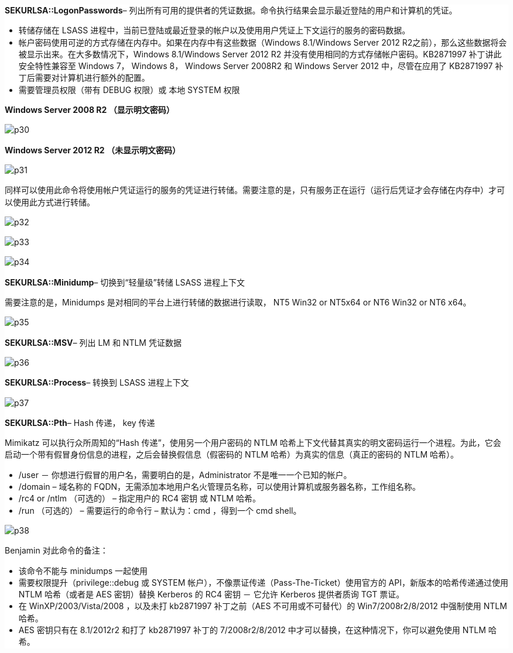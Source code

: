 **SEKURLSA::LogonPasswords**– 列出所有可用的提供者的凭证数据。命令执行结果会显示最近登陆的用户和计算机的凭证。

*   转储存储在 LSASS 进程中，当前已登陆或最近登录的帐户以及使用用户凭证上下文运行的服务的密码数据。
*   帐户密码使用可逆的方式存储在内存中。如果在内存中有这些数据（Windows 8.1/Windows Server 2012 R2之前），那么这些数据将会被显示出来。在大多数情况下，Windows 8.1/Windows Server 2012 R2 并没有使用相同的方式存储帐户密码。KB2871997 补丁讲此安全特性兼容至 Windows 7， Windows 8， Windows Server 2008R2 和 Windows Server 2012 中，尽管在应用了 KB2871997 补丁后需要对计算机进行额外的配置。
*   需要管理员权限（带有 DEBUG 权限）或 本地 SYSTEM 权限

**Windows Server 2008 R2 （显示明文密码）**

![p30](http://drops.javaweb.org/uploads/images/977fc90336f22aa30eb20694a52b2b93c500643d.jpg)

**Windows Server 2012 R2 （未显示明文密码）**

![p31](http://drops.javaweb.org/uploads/images/f3974c5c399fe9796c38d906f791d76a86b18d9a.jpg)

同样可以使用此命令将使用帐户凭证运行的服务的凭证进行转储。需要注意的是，只有服务正在运行（运行后凭证才会存储在内存中）才可以使用此方式进行转储。

![p32](http://drops.javaweb.org/uploads/images/f880674ce96efcb296acdf0dab6244edc374048a.jpg)

![p33](http://drops.javaweb.org/uploads/images/e1d24992f4db64574f41b0514ff588e349c383e9.jpg)

![p34](http://drops.javaweb.org/uploads/images/0ed1ae523ba7706a91c4d2dff56f332fe1dcd59d.jpg)

**SEKURLSA::Minidump**– 切换到“轻量级”转储 LSASS 进程上下文

需要注意的是，Minidumps 是对相同的平台上进行转储的数据进行读取， NT5 Win32 or NT5x64 or NT6 Win32 or NT6 x64。

![p35](http://drops.javaweb.org/uploads/images/165563b8386866a1eb33ec5c97e890a8e1bf5e91.jpg)

**SEKURLSA::MSV**– 列出 LM 和 NTLM 凭证数据

![p36](http://drops.javaweb.org/uploads/images/d4886c5bc97ec98d05898ac58ea7ec09f956d394.jpg)

**SEKURLSA::Process**– 转换到 LSASS 进程上下文

![p37](http://drops.javaweb.org/uploads/images/27e8b004b852306eb4b093dea4c5a3ecd2df9c94.jpg)

**SEKURLSA::Pth**– Hash 传递， key 传递

Mimikatz 可以执行众所周知的“Hash 传递”，使用另一个用户密码的 NTLM 哈希上下文代替其真实的明文密码运行一个进程。为此，它会启动一个带有假冒身份信息的进程，之后会替换假信息（假密码的 NTLM 哈希）为真实的信息（真正的密码的 NTLM 哈希）。

*   /user － 你想进行假冒的用户名，需要明白的是，Administrator 不是唯一一个已知的帐户。
*   /domain – 域名称的 FQDN，无需添加本地用户名火管理员名称，可以使用计算机或服务器名称，工作组名称。
*   /rc4 or /ntlm （可选的） – 指定用户的 RC4 密钥 或 NTLM 哈希。
*   /run （可选的） – 需要运行的命令行 – 默认为：cmd ，得到一个 cmd shell。

![p38](http://drops.javaweb.org/uploads/images/0300107c2ce7a4a7d7341b08f4632a491f1d54f1.jpg)

Benjamin 对此命令的备注：

*   该命令不能与 minidumps 一起使用
*   需要权限提升（privilege::debug 或 SYSTEM 帐户），不像票证传递（Pass-The-Ticket）使用官方的 API，新版本的哈希传递通过使用 NTLM 哈希（或者是 AES 密钥）替换 Kerberos 的 RC4 密钥 － 它允许 Kerberos 提供者质询 TGT 票证。
*   在 WinXP/2003/Vista/2008 ，以及未打 kb2871997 补丁之前（AES 不可用或不可替代）的 Win7/2008r2/8/2012 中强制使用 NTLM 哈希。
*   AES 密钥只有在 8.1/2012r2 和打了 kb2871997 补丁的 7/2008r2/8/2012 中才可以替换，在这种情况下，你可以避免使用 NTLM 哈希。
